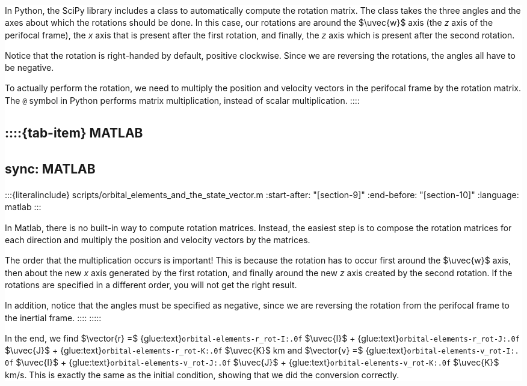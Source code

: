In Python, the SciPy library includes a class to automatically compute the rotation matrix. The class takes the three angles and the axes about which the rotations should be done. In this case, our rotations are around the $\uvec{w}$ axis (the $z$ axis of the perifocal frame), the $x$ axis that is present after the first rotation, and finally, the $z$ axis which is present after the second rotation.

Notice that the rotation is right-handed by default, positive clockwise. Since we are reversing the rotations, the angles all have to be negative.

To actually perform the rotation, we need to multiply the position and velocity vectors in the perifocal frame by the rotation matrix. The `@` symbol in Python performs matrix multiplication, instead of scalar multiplication.
::::

::::{tab-item} MATLAB
---

sync: MATLAB
---

:::{literalinclude} scripts/orbital_elements_and_the_state_vector.m
:start-after: "[section-9]"
:end-before: "[section-10]"
:language: matlab
:::

In Matlab, there is no built-in way to compute rotation matrices. Instead, the easiest step is to compose the rotation matrices for each direction and multiply the position and velocity vectors by the matrices.

The order that the multiplication occurs is important! This is because the rotation has to occur first around the $\uvec{w}$ axis, then about the new $x$ axis generated by the first rotation, and finally around the new $z$ axis created by the second rotation. If the rotations are specified in a different order, you will not get the right result.

In addition, notice that the angles must be specified as negative, since we are reversing the rotation from the perifocal frame to the inertial frame.
::::
:::::

In the end, we find $\vector{r} =$ {glue:text}`orbital-elements-r_rot-I:.0f` $\uvec{I}$ + {glue:text}`orbital-elements-r_rot-J:.0f` $\uvec{J}$ + {glue:text}`orbital-elements-r_rot-K:.0f` $\uvec{K}$ km and $\vector{v} =$ {glue:text}`orbital-elements-v_rot-I:.0f` $\uvec{I}$ + {glue:text}`orbital-elements-v_rot-J:.0f` $\uvec{J}$ + {glue:text}`orbital-elements-v_rot-K:.0f` $\uvec{K}$ km/s. This is exactly the same as the initial condition, showing that we did the conversion correctly.
